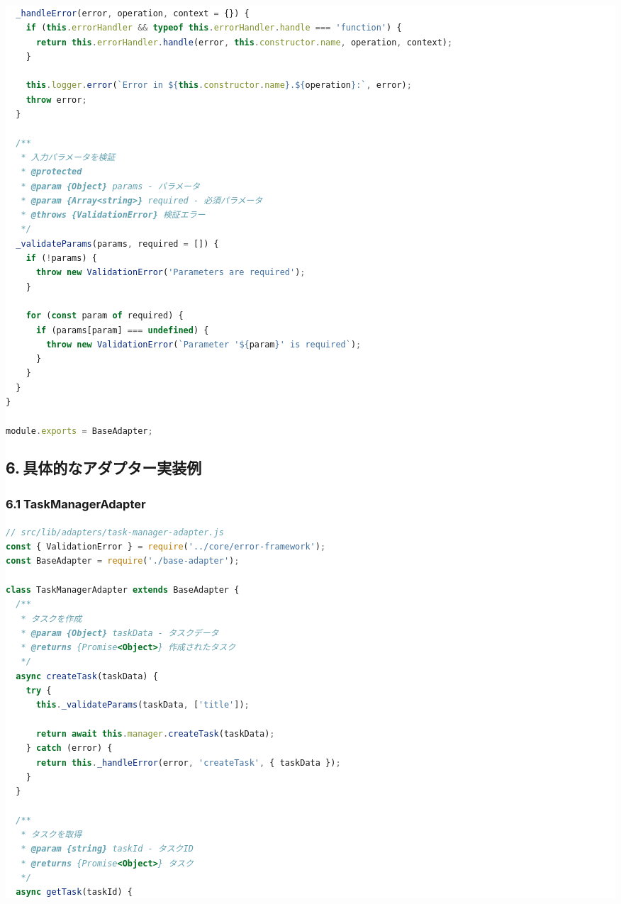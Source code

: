```javascript
  _handleError(error, operation, context = {}) {
    if (this.errorHandler && typeof this.errorHandler.handle === 'function') {
      return this.errorHandler.handle(error, this.constructor.name, operation, context);
    }
    
    this.logger.error(`Error in ${this.constructor.name}.${operation}:`, error);
    throw error;
  }
  
  /**
   * 入力パラメータを検証
   * @protected
   * @param {Object} params - パラメータ
   * @param {Array<string>} required - 必須パラメータ
   * @throws {ValidationError} 検証エラー
   */
  _validateParams(params, required = []) {
    if (!params) {
      throw new ValidationError('Parameters are required');
    }
    
    for (const param of required) {
      if (params[param] === undefined) {
        throw new ValidationError(`Parameter '${param}' is required`);
      }
    }
  }
}

module.exports = BaseAdapter;
```

## 6. 具体的なアダプター実装例

### 6.1 TaskManagerAdapter

```javascript
// src/lib/adapters/task-manager-adapter.js
const { ValidationError } = require('../core/error-framework');
const BaseAdapter = require('./base-adapter');

class TaskManagerAdapter extends BaseAdapter {
  /**
   * タスクを作成
   * @param {Object} taskData - タスクデータ
   * @returns {Promise<Object>} 作成されたタスク
   */
  async createTask(taskData) {
    try {
      this._validateParams(taskData, ['title']);
      
      return await this.manager.createTask(taskData);
    } catch (error) {
      return this._handleError(error, 'createTask', { taskData });
    }
  }
  
  /**
   * タスクを取得
   * @param {string} taskId - タスクID
   * @returns {Promise<Object>} タスク
   */
  async getTask(taskId) {
```